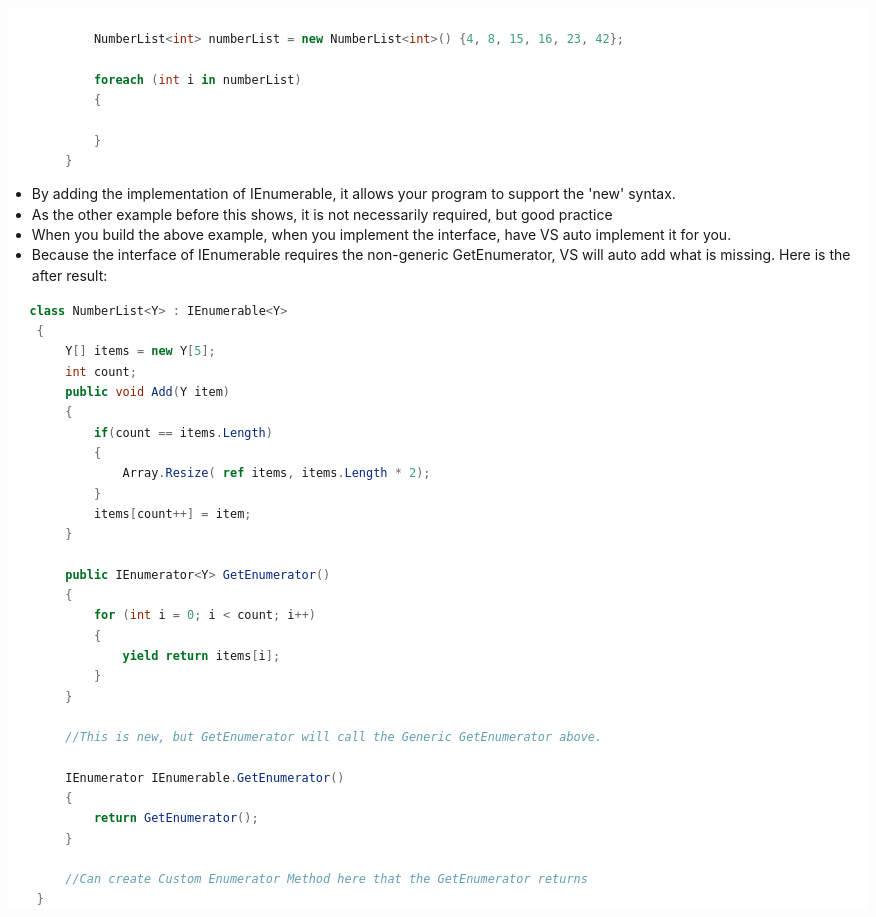 ```csharp

            NumberList<int> numberList = new NumberList<int>() {4, 8, 15, 16, 23, 42};

            foreach (int i in numberList)
            {

            }
        }

```

- By adding the implementation of IEnumerable, it allows your program to support the 'new' syntax.
- As the other example before this shows, it is not necessarily required, but good practice
- When you build the above example, when you implement the interface, have VS auto implement it for you.
- Because the interface of IEnumerable requires the non-generic GetEnumerator, VS will auto add what is missing. Here is the after result:

```csharp
   class NumberList<Y> : IEnumerable<Y>
    {
        Y[] items = new Y[5];
        int count;
        public void Add(Y item)
        {
            if(count == items.Length)
            {
                Array.Resize( ref items, items.Length * 2);
            }
            items[count++] = item;
        }

        public IEnumerator<Y> GetEnumerator()
        {
            for (int i = 0; i < count; i++)
            {
                yield return items[i];
            }
        }

        //This is new, but GetEnumerator will call the Generic GetEnumerator above.

        IEnumerator IEnumerable.GetEnumerator()
        {
            return GetEnumerator();
        }

        //Can create Custom Enumerator Method here that the GetEnumerator returns
    }

```
